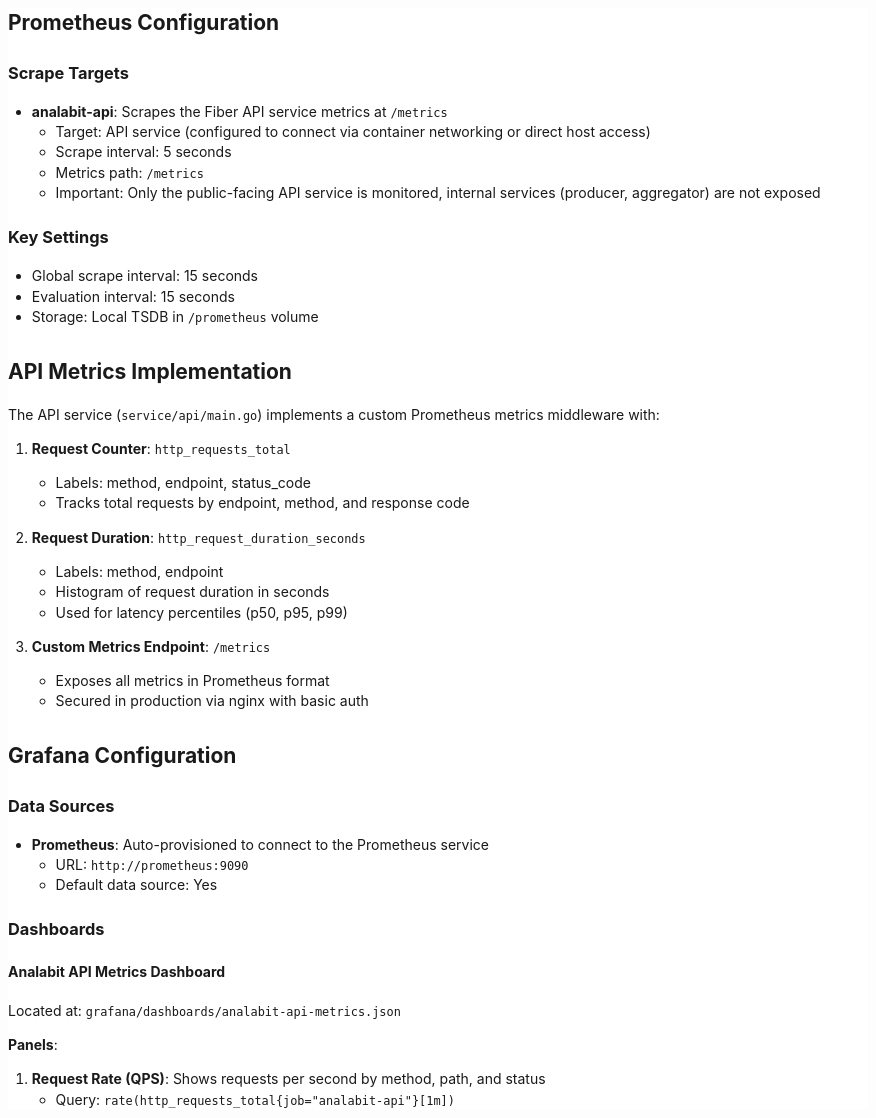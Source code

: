 ## Prometheus Configuration

### Scrape Targets

- **analabit-api**: Scrapes the Fiber API service metrics at `/metrics`
  - Target: API service (configured to connect via container networking or direct host access)
  - Scrape interval: 5 seconds
  - Metrics path: `/metrics`
  - Important: Only the public-facing API service is monitored, internal services (producer, aggregator) are not exposed

### Key Settings

- Global scrape interval: 15 seconds
- Evaluation interval: 15 seconds
- Storage: Local TSDB in `/prometheus` volume

## API Metrics Implementation

The API service (`service/api/main.go`) implements a custom Prometheus metrics middleware with:

1. **Request Counter**: `http_requests_total`
   - Labels: method, endpoint, status_code
   - Tracks total requests by endpoint, method, and response code

2. **Request Duration**: `http_request_duration_seconds`
   - Labels: method, endpoint
   - Histogram of request duration in seconds
   - Used for latency percentiles (p50, p95, p99)

3. **Custom Metrics Endpoint**: `/metrics`
   - Exposes all metrics in Prometheus format
   - Secured in production via nginx with basic auth

## Grafana Configuration

### Data Sources

- **Prometheus**: Auto-provisioned to connect to the Prometheus service
  - URL: `http://prometheus:9090`
  - Default data source: Yes

### Dashboards

#### Analabit API Metrics Dashboard

Located at: `grafana/dashboards/analabit-api-metrics.json`

**Panels**:

1. **Request Rate (QPS)**: Shows requests per second by method, path, and status
   - Query: `rate(http_requests_total{job="analabit-api"}[1m])`
